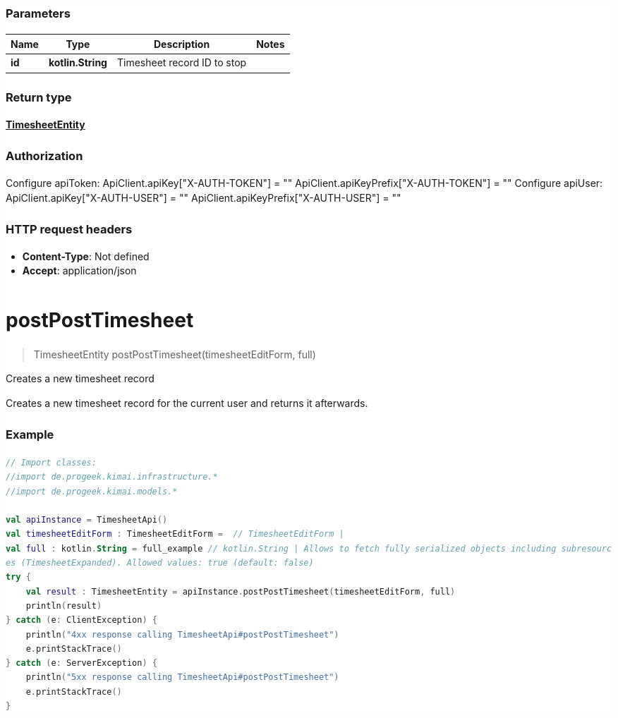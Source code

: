 ### Parameters

Name | Type | Description  | Notes
------------- | ------------- | ------------- | -------------
 **id** | **kotlin.String**| Timesheet record ID to stop |

### Return type

[**TimesheetEntity**](TimesheetEntity.md)

### Authorization


Configure apiToken:
    ApiClient.apiKey["X-AUTH-TOKEN"] = ""
    ApiClient.apiKeyPrefix["X-AUTH-TOKEN"] = ""
Configure apiUser:
    ApiClient.apiKey["X-AUTH-USER"] = ""
    ApiClient.apiKeyPrefix["X-AUTH-USER"] = ""

### HTTP request headers

 - **Content-Type**: Not defined
 - **Accept**: application/json

<a id="postPostTimesheet"></a>
# **postPostTimesheet**
> TimesheetEntity postPostTimesheet(timesheetEditForm, full)

Creates a new timesheet record

Creates a new timesheet record for the current user and returns it afterwards.

### Example
```kotlin
// Import classes:
//import de.progeek.kimai.infrastructure.*
//import de.progeek.kimai.models.*

val apiInstance = TimesheetApi()
val timesheetEditForm : TimesheetEditForm =  // TimesheetEditForm | 
val full : kotlin.String = full_example // kotlin.String | Allows to fetch fully serialized objects including subresources (TimesheetExpanded). Allowed values: true (default: false)
try {
    val result : TimesheetEntity = apiInstance.postPostTimesheet(timesheetEditForm, full)
    println(result)
} catch (e: ClientException) {
    println("4xx response calling TimesheetApi#postPostTimesheet")
    e.printStackTrace()
} catch (e: ServerException) {
    println("5xx response calling TimesheetApi#postPostTimesheet")
    e.printStackTrace()
}
```
